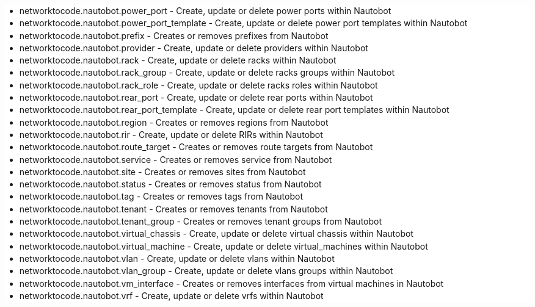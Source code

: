 - networktocode.nautobot.power_port - Create, update or delete power ports within Nautobot
- networktocode.nautobot.power_port_template - Create, update or delete power port templates within Nautobot
- networktocode.nautobot.prefix - Creates or removes prefixes from Nautobot
- networktocode.nautobot.provider - Create, update or delete providers within Nautobot
- networktocode.nautobot.rack - Create, update or delete racks within Nautobot
- networktocode.nautobot.rack_group - Create, update or delete racks groups within Nautobot
- networktocode.nautobot.rack_role - Create, update or delete racks roles within Nautobot
- networktocode.nautobot.rear_port - Create, update or delete rear ports within Nautobot
- networktocode.nautobot.rear_port_template - Create, update or delete rear port templates within Nautobot
- networktocode.nautobot.region - Creates or removes regions from Nautobot
- networktocode.nautobot.rir - Create, update or delete RIRs within Nautobot
- networktocode.nautobot.route_target - Creates or removes route targets from Nautobot
- networktocode.nautobot.service - Creates or removes service from Nautobot
- networktocode.nautobot.site - Creates or removes sites from Nautobot
- networktocode.nautobot.status - Creates or removes status from Nautobot
- networktocode.nautobot.tag - Creates or removes tags from Nautobot
- networktocode.nautobot.tenant - Creates or removes tenants from Nautobot
- networktocode.nautobot.tenant_group - Creates or removes tenant groups from Nautobot
- networktocode.nautobot.virtual_chassis - Create, update or delete virtual chassis within Nautobot
- networktocode.nautobot.virtual_machine - Create, update or delete virtual_machines within Nautobot
- networktocode.nautobot.vlan - Create, update or delete vlans within Nautobot
- networktocode.nautobot.vlan_group - Create, update or delete vlans groups within Nautobot
- networktocode.nautobot.vm_interface - Creates or removes interfaces from virtual machines in Nautobot
- networktocode.nautobot.vrf - Create, update or delete vrfs within Nautobot

